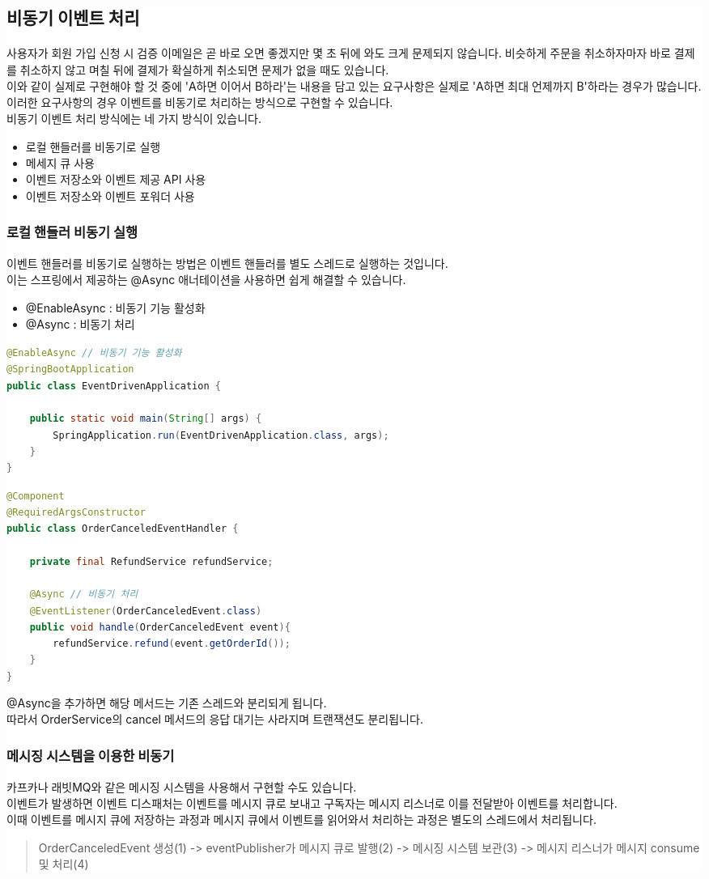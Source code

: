 ## 비동기 이벤트 처리
사용자가 회원 가입 신청 시 검증 이메일은 곧 바로 오면 좋겠지만 몇 초 뒤에 와도 크게 문제되지 않습니다.
비슷하게 주문을 취소하자마자 바로 결제를 취소하지 않고 며칠 뒤에 결제가 확실하게 취소되면 문제가 없을 때도 있습니다.  
이와 같이 실제로 구현해야 할 것 중에 'A하면 이어서 B하라'는 내용을 담고 있는 요구사항은 실제로 'A하면 최대 언제까지 B'하라는 경우가 많습니다.  
이러한 요구사항의 경우 이벤트를 비동기로 처리하는 방식으로 구현할 수 있습니다.  
비동기 이벤트 처리 방식에는 네 가지 방식이 있습니다.
+ 로컬 핸들러를 비동기로 실행
+ 메세지 큐 사용
+ 이벤트 저장소와 이벤트 제공 API 사용
+ 이벤트 저장소와 이벤트 포워더 사용

### 로컬 핸들러 비동기 실행
이벤트 핸들러를 비동기로 실행하는 방법은 이벤트 핸들러를 별도 스레드로 실행하는 것입니다.  
이는 스프링에서 제공하는 @Async 애너테이션을 사용하면 쉽게 해결할 수 있습니다.  
+ @EnableAsync : 비동기 기능 활성화
+ @Async : 비동기 처리

```java
@EnableAsync // 비동기 기능 활성화
@SpringBootApplication
public class EventDrivenApplication {

    public static void main(String[] args) {
        SpringApplication.run(EventDrivenApplication.class, args);
    }
}
```
```java
@Component
@RequiredArgsConstructor
public class OrderCanceledEventHandler {

    private final RefundService refundService;

    @Async // 비동기 처리
    @EventListener(OrderCanceledEvent.class)
    public void handle(OrderCanceledEvent event){
        refundService.refund(event.getOrderId());
    }
}
```
@Async을 추가하면 해당 메서드는 기존 스레드와 분리되게 됩니다.  
따라서 OrderService의 cancel 메서드의 응답 대기는 사라지며 트랜잭션도 분리됩니다.  


### 메시징 시스템을 이용한 비동기
카프카나 래빗MQ와 같은 메시징 시스템을 사용해서 구현할 수도 있습니다.  
이벤트가 발생하면 이벤트 디스패처는 이벤트를 메시지 큐로 보내고 구독자는 메시지 리스너로 이를 전달받아 이벤트를 처리합니다.  
이때 이벤트를 메시지 큐에 저장하는 과정과 메시지 큐에서 이벤트를 읽어와서 처리하는 과정은 별도의 스레드에서 처리됩니다.  

> OrderCanceledEvent 생성(1) -> eventPublisher가 메시지 큐로 발행(2) -> 메시징 시스템 보관(3) -> 메시지 리스너가 메시지 consume 및 처리(4)

